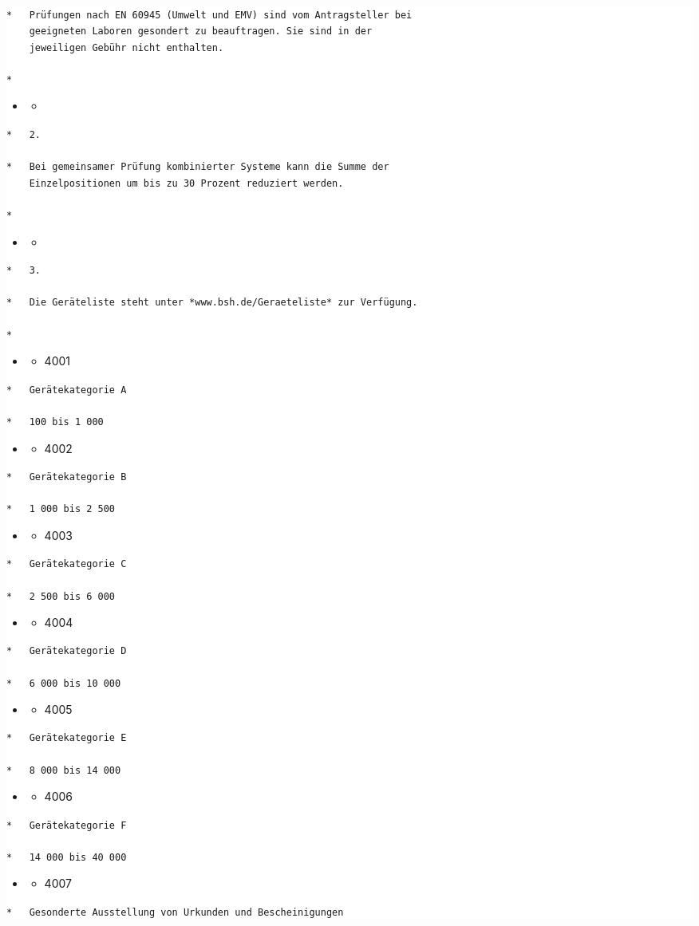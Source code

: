     *   Prüfungen nach EN 60945 (Umwelt und EMV) sind vom Antragsteller bei
        geeigneten Laboren gesondert zu beauftragen. Sie sind in der
        jeweiligen Gebühr nicht enthalten.

    *

*    *
    *   2.

    *   Bei gemeinsamer Prüfung kombinierter Systeme kann die Summe der
        Einzelpositionen um bis zu 30 Prozent reduziert werden.

    *

*    *
    *   3.

    *   Die Geräteliste steht unter *www.bsh.de/Geraeteliste* zur Verfügung.

    *

*    *   4001

    *   Gerätekategorie A

    *   100 bis 1 000


*    *   4002

    *   Gerätekategorie B

    *   1 000 bis 2 500


*    *   4003

    *   Gerätekategorie C

    *   2 500 bis 6 000


*    *   4004

    *   Gerätekategorie D

    *   6 000 bis 10 000


*    *   4005

    *   Gerätekategorie E

    *   8 000 bis 14 000


*    *   4006

    *   Gerätekategorie F

    *   14 000 bis 40 000


*    *   4007

    *   Gesonderte Ausstellung von Urkunden und Bescheinigungen
